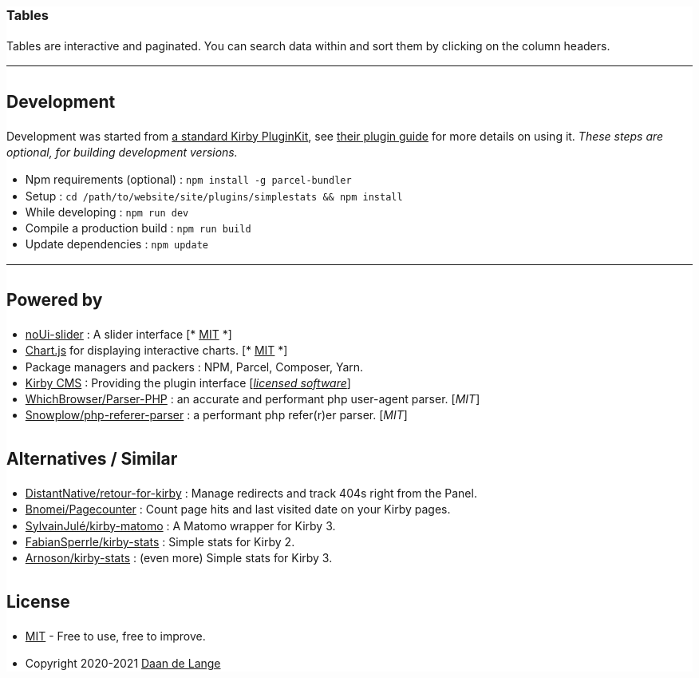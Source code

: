 ### Tables
Tables are interactive and paginated. You can search data within and sort them by clicking on the column headers.


****

## Development

Development was started from [a standard Kirby PluginKit](https://github.com/getkirby/pluginkit/tree/4-panel), see [their plugin guide](https://getkirby.com/docs/guide/plugins/plugin-setup-basic) for more details on using it.
*These steps are optional, for building development versions.*

- Npm requirements (optional) : `npm install -g parcel-bundler`
- Setup                       : `cd /path/to/website/site/plugins/simplestats && npm install`
- While developing            : `npm run dev`
- Compile a production build  : `npm run build`
- Update dependencies         : `npm update`


****

## Powered by

- [noUi-slider](https://refreshless.com/nouislider/) : A slider interface [* [MIT](https://github.com/leongersen/noUiSlider/blob/master/LICENSE.md) *]
- [Chart.js](https://www.chartjs.org) for displaying interactive charts. [* [MIT](https://github.com/chartjs/Chart.js/blob/master/LICENSE.md) *]
- Package managers and packers : NPM, Parcel, Composer, Yarn.
- [Kirby CMS](https://getkirby.com) : Providing the plugin interface [[*licensed software*](https://getkirby.com/license)]
- [WhichBrowser/Parser-PHP](https://github.com/WhichBrowser/Parser-PHP) : an accurate and performant php user-agent parser.  [*MIT*]
- [Snowplow/php-referer-parser](https://github.com/snowplow-referer-parser/php-referer-parser) : a performant php refer(r)er parser. [*MIT*]

## Alternatives / Similar

- [DistantNative/retour-for-kirby](https://github.com/distantnative/retour-for-kirby) : Manage redirects and track 404s right from the Panel.
- [Bnomei/Pagecounter](https://github.com/bnomei/kirby3-pageviewcounter) : Count page hits and last visited date on your Kirby pages.
- [SylvainJulé/kirby-matomo](https://github.com/sylvainjule/kirby-matomo) : A Matomo wrapper for Kirby 3.
- [FabianSperrle/kirby-stats](https://github.com/FabianSperrle/kirby-stats) : Simple stats for Kirby 2.
- [Arnoson/kirby-stats](https://github.com/arnoson/kirby-stats) : (even more) Simple stats for Kirby 3.

## License

- [MIT](./LICENSE.md) - Free to use, free to improve.

- Copyright 2020-2021 [Daan de Lange](https://github.com/daandelange)
